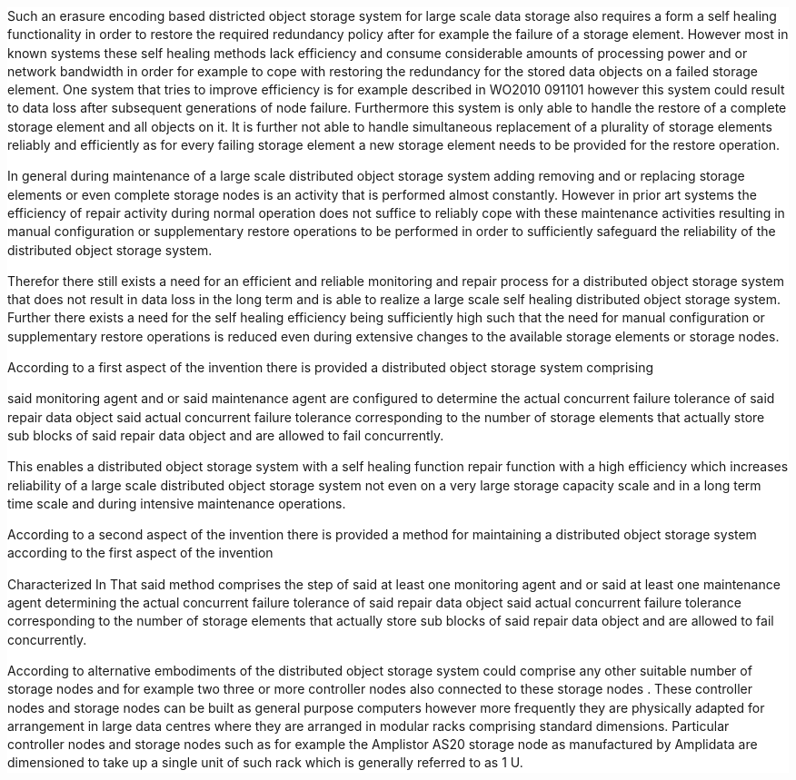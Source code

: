 Such an erasure encoding based districted object storage system for large scale data storage also requires a form a self healing functionality in order to restore the required redundancy policy after for example the failure of a storage element. However most in known systems these self healing methods lack efficiency and consume considerable amounts of processing power and or network bandwidth in order for example to cope with restoring the redundancy for the stored data objects on a failed storage element. One system that tries to improve efficiency is for example described in WO2010 091101 however this system could result to data loss after subsequent generations of node failure. Furthermore this system is only able to handle the restore of a complete storage element and all objects on it. It is further not able to handle simultaneous replacement of a plurality of storage elements reliably and efficiently as for every failing storage element a new storage element needs to be provided for the restore operation.

In general during maintenance of a large scale distributed object storage system adding removing and or replacing storage elements or even complete storage nodes is an activity that is performed almost constantly. However in prior art systems the efficiency of repair activity during normal operation does not suffice to reliably cope with these maintenance activities resulting in manual configuration or supplementary restore operations to be performed in order to sufficiently safeguard the reliability of the distributed object storage system.

Therefor there still exists a need for an efficient and reliable monitoring and repair process for a distributed object storage system that does not result in data loss in the long term and is able to realize a large scale self healing distributed object storage system. Further there exists a need for the self healing efficiency being sufficiently high such that the need for manual configuration or supplementary restore operations is reduced even during extensive changes to the available storage elements or storage nodes.

According to a first aspect of the invention there is provided a distributed object storage system comprising 

said monitoring agent and or said maintenance agent are configured to determine the actual concurrent failure tolerance of said repair data object said actual concurrent failure tolerance corresponding to the number of storage elements that actually store sub blocks of said repair data object and are allowed to fail concurrently.

This enables a distributed object storage system with a self healing function repair function with a high efficiency which increases reliability of a large scale distributed object storage system not even on a very large storage capacity scale and in a long term time scale and during intensive maintenance operations.

According to a second aspect of the invention there is provided a method for maintaining a distributed object storage system according to the first aspect of the invention 

Characterized In That said method comprises the step of said at least one monitoring agent and or said at least one maintenance agent determining the actual concurrent failure tolerance of said repair data object said actual concurrent failure tolerance corresponding to the number of storage elements that actually store sub blocks of said repair data object and are allowed to fail concurrently.

According to alternative embodiments of the distributed object storage system could comprise any other suitable number of storage nodes and for example two three or more controller nodes also connected to these storage nodes . These controller nodes and storage nodes can be built as general purpose computers however more frequently they are physically adapted for arrangement in large data centres where they are arranged in modular racks comprising standard dimensions. Particular controller nodes and storage nodes such as for example the Amplistor AS20 storage node as manufactured by Amplidata are dimensioned to take up a single unit of such rack which is generally referred to as 1 U.
